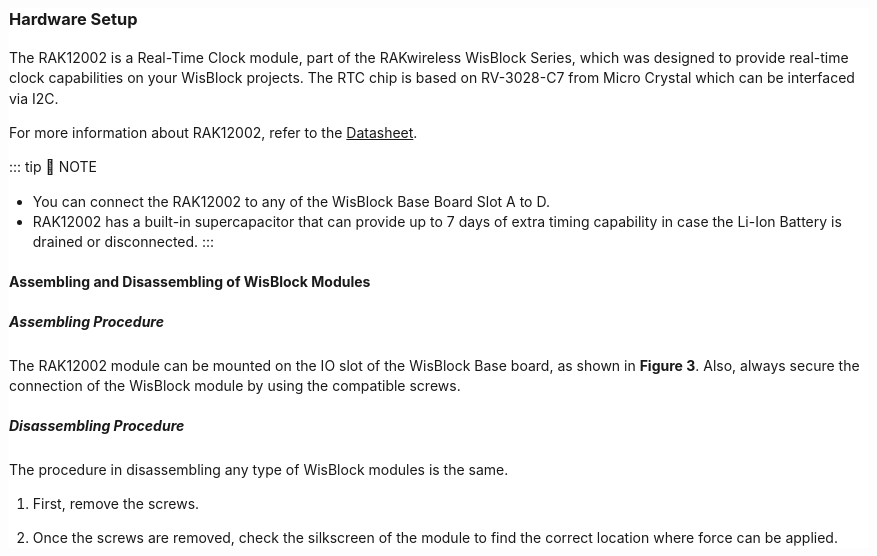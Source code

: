 ### Hardware Setup

The RAK12002 is a Real-Time Clock module, part of the RAKwireless WisBlock Series, which was designed to provide real-time clock capabilities on your WisBlock projects. The RTC chip is based on RV-3028-C7 from Micro Crystal which can be interfaced via I2C.

For more information about RAK12002, refer to the [Datasheet](../Datasheet/).

<rk-img
  src="/assets/images/wisblock/rak12002/quickstart/rak12002_assembly.png"
  width="60%"
  caption="RAK12002 connection to WisBlock Base"
/>

::: tip 📝 NOTE
- You can connect the RAK12002 to any of the WisBlock Base Board Slot A to D.
- RAK12002 has a built-in supercapacitor that can provide up to 7 days of extra timing capability in case the Li-Ion Battery is drained or disconnected.
:::

<rk-img
  src="/assets/images/wisblock/rak12002/quickstart/rak12002_slotAtoD.png"
  width="50%"
  caption="RAK12002 connection to WisBlock Base Slots A to D"
/>

#### Assembling and Disassembling of WisBlock Modules

##### Assembling Procedure

The RAK12002 module can be mounted on the IO slot of the WisBlock Base board, as shown in **Figure 3**. Also, always secure the connection of the WisBlock module by using the compatible screws.

<rk-img
  src="/assets/images/wisblock/rak12002/quickstart/mounting.png"
  width="60%"
  caption="RAK12002 mounting connection to WisBlock Base module"
/>

##### Disassembling Procedure

The procedure in disassembling any type of WisBlock modules is the same.

1. First, remove the screws.

<rk-img
  src="/assets/images/wisblock/rak12002/quickstart/removing_screw.png"
  width="70%"
  caption="Removing screws from the WisBlock module"
/>

2. Once the screws are removed, check the silkscreen of the module to find the correct location where force can be applied.

<rk-img
  src="/assets/images/wisblock/rak12002/quickstart/detach_silkscreen.png"
  width="70%"
  caption="Detaching silkscreen on the WisBlock module"
/>
